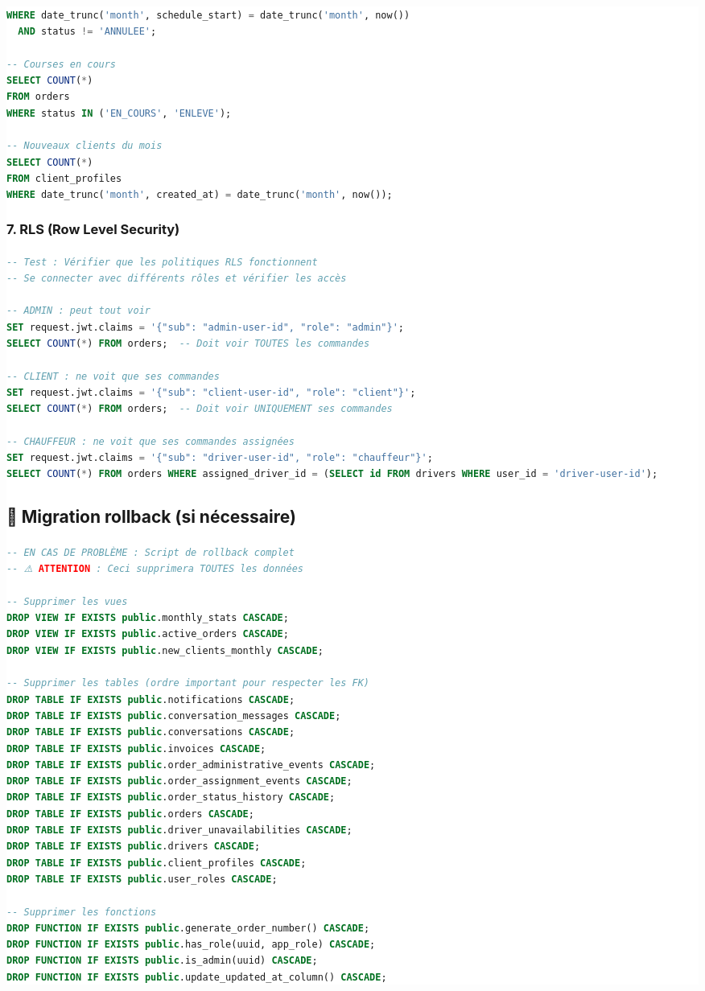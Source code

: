 ```sql
WHERE date_trunc('month', schedule_start) = date_trunc('month', now())
  AND status != 'ANNULEE';

-- Courses en cours
SELECT COUNT(*) 
FROM orders 
WHERE status IN ('EN_COURS', 'ENLEVE');

-- Nouveaux clients du mois
SELECT COUNT(*) 
FROM client_profiles 
WHERE date_trunc('month', created_at) = date_trunc('month', now());
```

### 7. RLS (Row Level Security)
```sql
-- Test : Vérifier que les politiques RLS fonctionnent
-- Se connecter avec différents rôles et vérifier les accès

-- ADMIN : peut tout voir
SET request.jwt.claims = '{"sub": "admin-user-id", "role": "admin"}';
SELECT COUNT(*) FROM orders;  -- Doit voir TOUTES les commandes

-- CLIENT : ne voit que ses commandes
SET request.jwt.claims = '{"sub": "client-user-id", "role": "client"}';
SELECT COUNT(*) FROM orders;  -- Doit voir UNIQUEMENT ses commandes

-- CHAUFFEUR : ne voit que ses commandes assignées
SET request.jwt.claims = '{"sub": "driver-user-id", "role": "chauffeur"}';
SELECT COUNT(*) FROM orders WHERE assigned_driver_id = (SELECT id FROM drivers WHERE user_id = 'driver-user-id');
```

## 🔄 Migration rollback (si nécessaire)

```sql
-- EN CAS DE PROBLÈME : Script de rollback complet
-- ⚠️ ATTENTION : Ceci supprimera TOUTES les données

-- Supprimer les vues
DROP VIEW IF EXISTS public.monthly_stats CASCADE;
DROP VIEW IF EXISTS public.active_orders CASCADE;
DROP VIEW IF EXISTS public.new_clients_monthly CASCADE;

-- Supprimer les tables (ordre important pour respecter les FK)
DROP TABLE IF EXISTS public.notifications CASCADE;
DROP TABLE IF EXISTS public.conversation_messages CASCADE;
DROP TABLE IF EXISTS public.conversations CASCADE;
DROP TABLE IF EXISTS public.invoices CASCADE;
DROP TABLE IF EXISTS public.order_administrative_events CASCADE;
DROP TABLE IF EXISTS public.order_assignment_events CASCADE;
DROP TABLE IF EXISTS public.order_status_history CASCADE;
DROP TABLE IF EXISTS public.orders CASCADE;
DROP TABLE IF EXISTS public.driver_unavailabilities CASCADE;
DROP TABLE IF EXISTS public.drivers CASCADE;
DROP TABLE IF EXISTS public.client_profiles CASCADE;
DROP TABLE IF EXISTS public.user_roles CASCADE;

-- Supprimer les fonctions
DROP FUNCTION IF EXISTS public.generate_order_number() CASCADE;
DROP FUNCTION IF EXISTS public.has_role(uuid, app_role) CASCADE;
DROP FUNCTION IF EXISTS public.is_admin(uuid) CASCADE;
DROP FUNCTION IF EXISTS public.update_updated_at_column() CASCADE;
```